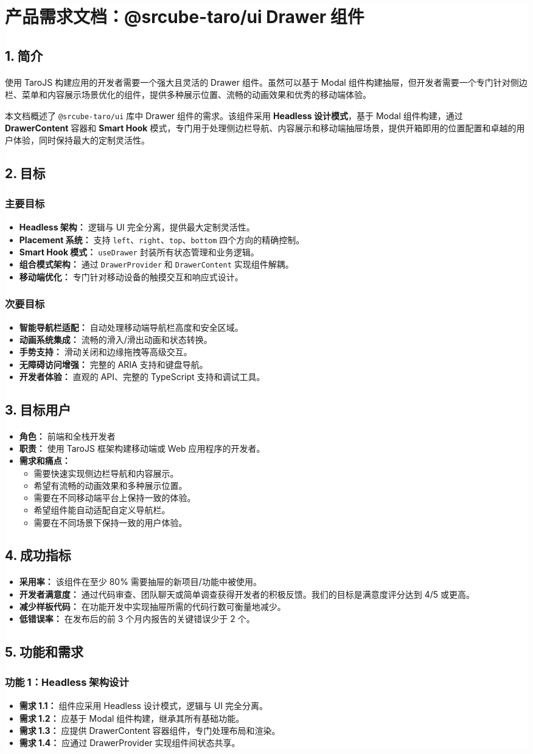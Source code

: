 # 产品需求文档：@srcube-taro/ui Drawer 组件

## 1. 简介

使用 TaroJS 构建应用的开发者需要一个强大且灵活的 Drawer 组件。虽然可以基于 Modal 组件构建抽屉，但开发者需要一个专门针对侧边栏、菜单和内容展示场景优化的组件，提供多种展示位置、流畅的动画效果和优秀的移动端体验。

本文档概述了 `@srcube-taro/ui` 库中 Drawer 组件的需求。该组件采用 **Headless 设计模式**，基于 Modal 组件构建，通过 **DrawerContent** 容器和 **Smart Hook** 模式，专门用于处理侧边栏导航、内容展示和移动端抽屉场景，提供开箱即用的位置配置和卓越的用户体验，同时保持最大的定制灵活性。

## 2. 目标

### 主要目标
* **Headless 架构：** 逻辑与 UI 完全分离，提供最大定制灵活性。
* **Placement 系统：** 支持 `left`、`right`、`top`、`bottom` 四个方向的精确控制。
* **Smart Hook 模式：** `useDrawer` 封装所有状态管理和业务逻辑。
* **组合模式架构：** 通过 `DrawerProvider` 和 `DrawerContent` 实现组件解耦。
* **移动端优化：** 专门针对移动设备的触摸交互和响应式设计。

### 次要目标
* **智能导航栏适配：** 自动处理移动端导航栏高度和安全区域。
* **动画系统集成：** 流畅的滑入/滑出动画和状态转换。
* **手势支持：** 滑动关闭和边缘拖拽等高级交互。
* **无障碍访问增强：** 完整的 ARIA 支持和键盘导航。
* **开发者体验：** 直观的 API、完整的 TypeScript 支持和调试工具。

## 3. 目标用户

* **角色：** 前端和全栈开发者
* **职责：** 使用 TaroJS 框架构建移动端或 Web 应用程序的开发者。
* **需求和痛点：**
  * 需要快速实现侧边栏导航和内容展示。
  * 希望有流畅的动画效果和多种展示位置。
  * 需要在不同移动端平台上保持一致的体验。
  * 希望组件能自动适配自定义导航栏。
  * 需要在不同场景下保持一致的用户体验。

## 4. 成功指标

* **采用率：** 该组件在至少 80% 需要抽屉的新项目/功能中被使用。
* **开发者满意度：** 通过代码审查、团队聊天或简单调查获得开发者的积极反馈。我们的目标是满意度评分达到 4/5 或更高。
* **减少样板代码：** 在功能开发中实现抽屉所需的代码行数可衡量地减少。
* **低错误率：** 在发布后的前 3 个月内报告的关键错误少于 2 个。

## 5. 功能和需求

### 功能 1：Headless 架构设计
* **需求 1.1：** 组件应采用 Headless 设计模式，逻辑与 UI 完全分离。
* **需求 1.2：** 应基于 Modal 组件构建，继承其所有基础功能。
* **需求 1.3：** 应提供 DrawerContent 容器组件，专门处理布局和渲染。
* **需求 1.4：** 应通过 DrawerProvider 实现组件间状态共享。
